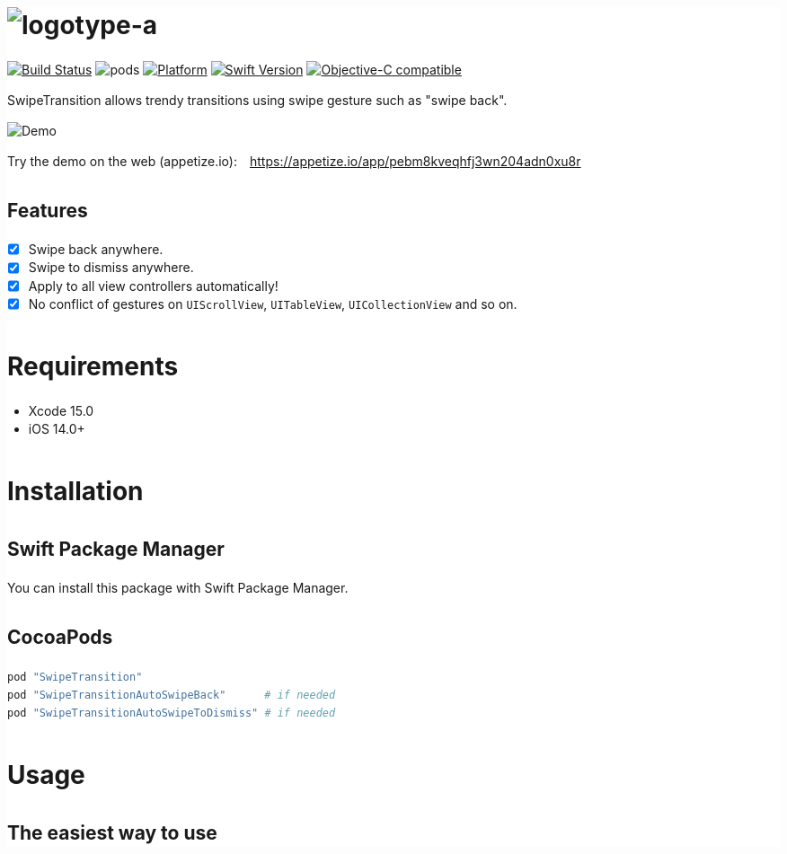 ![logotype-a](https://github.com/tattn/SwipeTransition/blob/main/docs/assets/logotype-a.png)
===

[![Build Status](https://travis-ci.org/tattn/SwipeTransition.svg?branch=main)](https://travis-ci.org/tattn/SwipeTransition)
![pods](https://img.shields.io/cocoapods/v/SwipeTransition.svg)
[![Platform](https://img.shields.io/cocoapods/p/SwipeTransition.svg)](http://cocoapods.org/pods/SwipeTransition)
[![Swift Version](https://img.shields.io/badge/Swift-5-F16D39.svg)](https://developer.apple.com/swift)
[![Objective-C compatible](https://img.shields.io/badge/Objective--C-compatible-4BC51D.svg?style=flat)](https://github.com/Carthage/Carthage)

SwipeTransition allows trendy transitions using swipe gesture such as "swipe back".

<img src="https://github.com/tattn/SwipeTransition/raw/main/docs/assets/demo.gif" alt="Demo" width="50%" />

Try the demo on the web (appetize.io):　https://appetize.io/app/pebm8kveqhfj3wn204adn0xu8r


## Features

- [x] Swipe back anywhere.
- [x] Swipe to dismiss anywhere.
- [x] Apply to all view controllers automatically!
- [x] No conflict of gestures on `UIScrollView`, `UITableView`, `UICollectionView` and so on.

# Requirements

- Xcode 15.0
- iOS 14.0+

# Installation

## Swift Package Manager

You can install this package with Swift Package Manager.

## CocoaPods

```ruby
pod "SwipeTransition"
pod "SwipeTransitionAutoSwipeBack"      # if needed
pod "SwipeTransitionAutoSwipeToDismiss" # if needed
```

# Usage

## The easiest way to use
